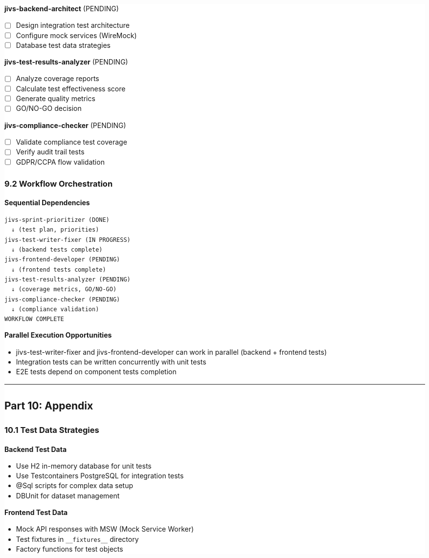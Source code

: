 **jivs-backend-architect** (PENDING)
- [ ] Design integration test architecture
- [ ] Configure mock services (WireMock)
- [ ] Database test data strategies

**jivs-test-results-analyzer** (PENDING)
- [ ] Analyze coverage reports
- [ ] Calculate test effectiveness score
- [ ] Generate quality metrics
- [ ] GO/NO-GO decision

**jivs-compliance-checker** (PENDING)
- [ ] Validate compliance test coverage
- [ ] Verify audit trail tests
- [ ] GDPR/CCPA flow validation

### 9.2 Workflow Orchestration

**Sequential Dependencies**
```
jivs-sprint-prioritizer (DONE)
  ↓ (test plan, priorities)
jivs-test-writer-fixer (IN PROGRESS)
  ↓ (backend tests complete)
jivs-frontend-developer (PENDING)
  ↓ (frontend tests complete)
jivs-test-results-analyzer (PENDING)
  ↓ (coverage metrics, GO/NO-GO)
jivs-compliance-checker (PENDING)
  ↓ (compliance validation)
WORKFLOW COMPLETE
```

**Parallel Execution Opportunities**
- jivs-test-writer-fixer and jivs-frontend-developer can work in parallel (backend + frontend tests)
- Integration tests can be written concurrently with unit tests
- E2E tests depend on component tests completion

---

## Part 10: Appendix

### 10.1 Test Data Strategies

**Backend Test Data**
- Use H2 in-memory database for unit tests
- Use Testcontainers PostgreSQL for integration tests
- @Sql scripts for complex data setup
- DBUnit for dataset management

**Frontend Test Data**
- Mock API responses with MSW (Mock Service Worker)
- Test fixtures in `__fixtures__` directory
- Factory functions for test objects
